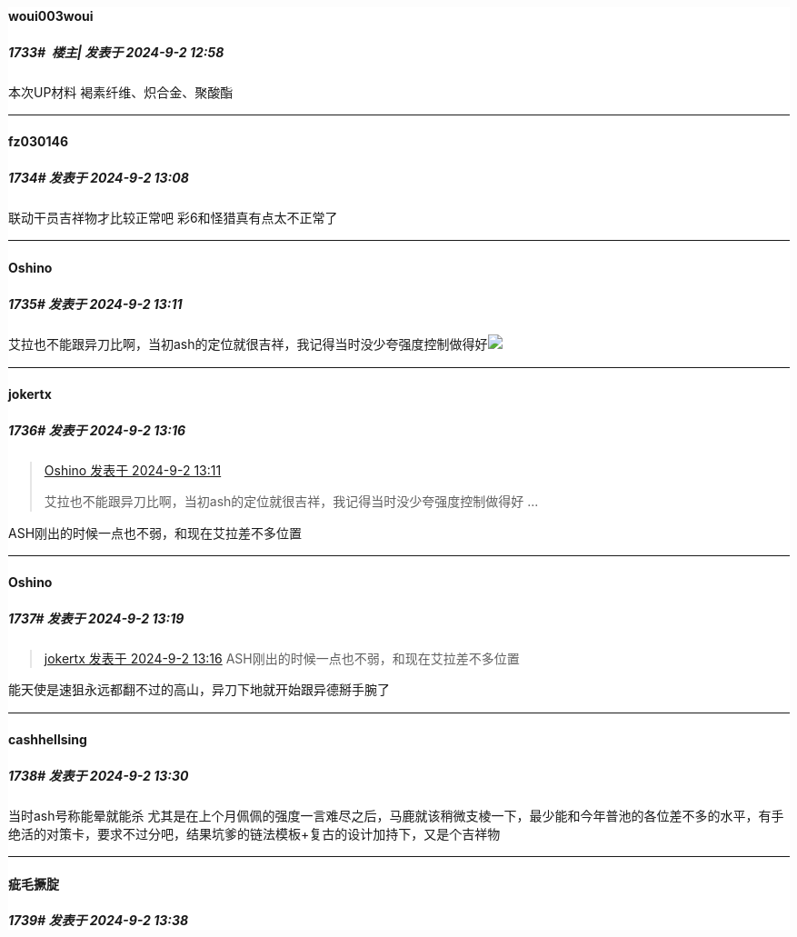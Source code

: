 ####  woui003woui  
##### 1733#         楼主| 发表于 2024-9-2 12:58

本次UP材料 褐素纤维、炽合金、聚酸酯


*****

####  fz030146  
##### 1734#       发表于 2024-9-2 13:08

联动干员吉祥物才比较正常吧 彩6和怪猎真有点太不正常了

*****

####  Oshino  
##### 1735#       发表于 2024-9-2 13:11

艾拉也不能跟异刀比啊，当初ash的定位就很吉祥，我记得当时没少夸强度控制做得好<img src="https://static.saraba1st.com/image/smiley/face2017/053.png" referrerpolicy="no-referrer">


*****

####  jokertx  
##### 1736#       发表于 2024-9-2 13:16

<blockquote><a href="httphttps://bbs.saraba1st.com/2b/forum.php?mod=redirect&amp;goto=findpost&amp;pid=66089617&amp;ptid=2192962" target="_blank">Oshino 发表于 2024-9-2 13:11</a>

艾拉也不能跟异刀比啊，当初ash的定位就很吉祥，我记得当时没少夸强度控制做得好 ...</blockquote>
ASH刚出的时候一点也不弱，和现在艾拉差不多位置

*****

####  Oshino  
##### 1737#       发表于 2024-9-2 13:19

<blockquote><a href="httphttps://bbs.saraba1st.com/2b/forum.php?mod=redirect&amp;goto=findpost&amp;pid=66089661&amp;ptid=2192962" target="_blank">jokertx 发表于 2024-9-2 13:16</a>
ASH刚出的时候一点也不弱，和现在艾拉差不多位置</blockquote>
能天使是速狙永远都翻不过的高山，异刀下地就开始跟异德掰手腕了


*****

####  cashhellsing  
##### 1738#       发表于 2024-9-2 13:30

当时ash号称能晕就能杀
尤其是在上个月佩佩的强度一言难尽之后，马鹿就该稍微支棱一下，最少能和今年普池的各位差不多的水平，有手绝活的对策卡，要求不过分吧，结果坑爹的链法模板+复古的设计加持下，又是个吉祥物


*****

####  疵毛撅腚  
##### 1739#       发表于 2024-9-2 13:38
